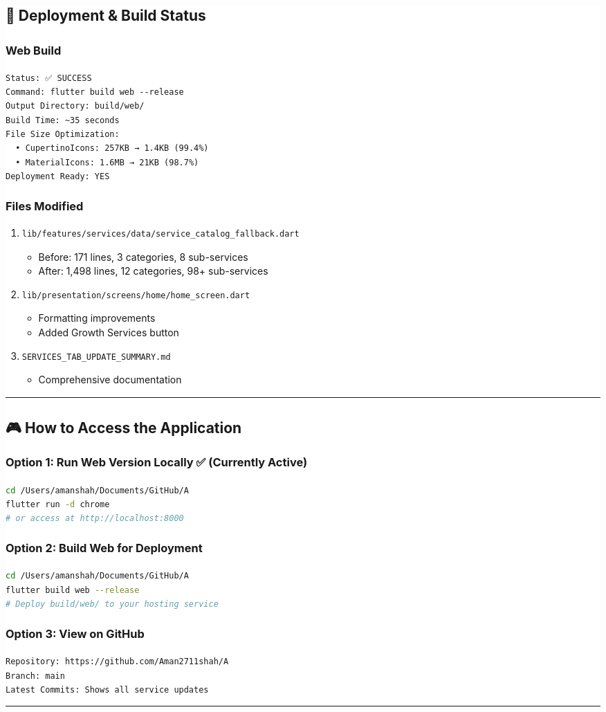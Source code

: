 ## 🚀 Deployment & Build Status

### Web Build
```
Status: ✅ SUCCESS
Command: flutter build web --release
Output Directory: build/web/
Build Time: ~35 seconds
File Size Optimization:
  • CupertinoIcons: 257KB → 1.4KB (99.4%)
  • MaterialIcons: 1.6MB → 21KB (98.7%)
Deployment Ready: YES
```

### Files Modified
1. `lib/features/services/data/service_catalog_fallback.dart`
   - Before: 171 lines, 3 categories, 8 sub-services
   - After: 1,498 lines, 12 categories, 98+ sub-services

2. `lib/presentation/screens/home/home_screen.dart`
   - Formatting improvements
   - Added Growth Services button

3. `SERVICES_TAB_UPDATE_SUMMARY.md`
   - Comprehensive documentation

---

## 🎮 How to Access the Application

### Option 1: Run Web Version Locally ✅ (Currently Active)
```bash
cd /Users/amanshah/Documents/GitHub/A
flutter run -d chrome
# or access at http://localhost:8000
```

### Option 2: Build Web for Deployment
```bash
cd /Users/amanshah/Documents/GitHub/A
flutter build web --release
# Deploy build/web/ to your hosting service
```

### Option 3: View on GitHub
```
Repository: https://github.com/Aman2711shah/A
Branch: main
Latest Commits: Shows all service updates
```

---